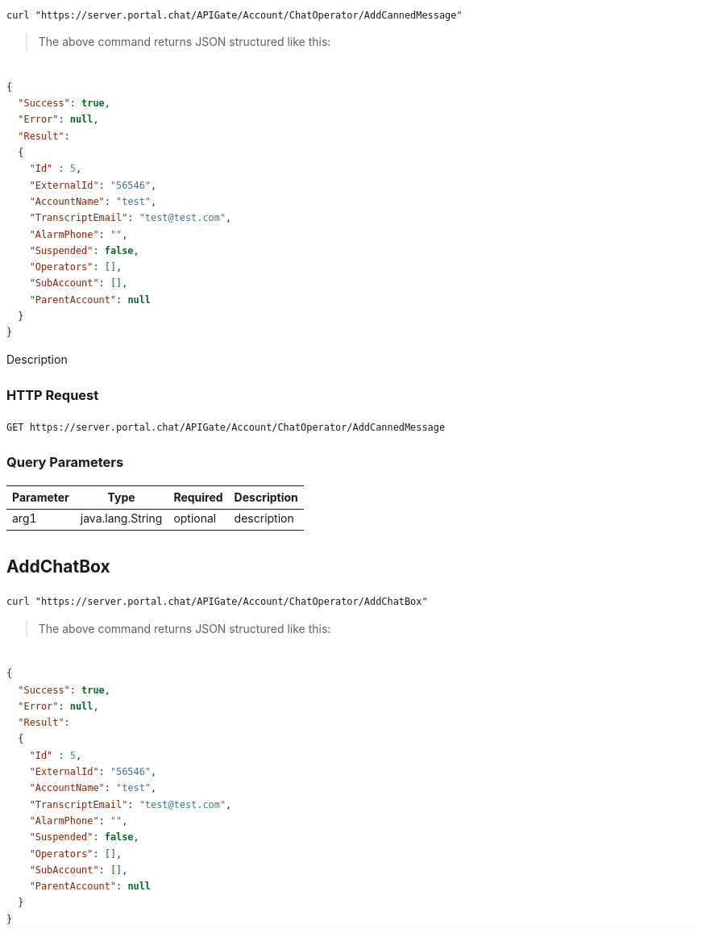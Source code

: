```shell
curl "https://server.portal.chat/APIGate/Account/ChatOperator/AddCannedMessage"
```

> The above command returns JSON structured like this:

```json

{
  "Success": true,
  "Error": null,
  "Result":
  {
    "Id" : 5,
    "ExternalId": "56546",
    "AccountName": "test",
    "TranscriptEmail": "test@test.com",
    "AlarmPhone": "",
    "Suspended": false,
    "Operators": [],
    "SubAccount": [],
    "ParentAccount": null
  }
}

```

Description

### HTTP Request

`GET https://server.portal.chat/APIGate/Account/ChatOperator/AddCannedMessage`

### Query Parameters
Parameter |  Type  |  Required  |  Description
--------- | -------| -----------|  -----------|
arg1 | java.lang.String | optional | description


## AddChatBox

```shell
curl "https://server.portal.chat/APIGate/Account/ChatOperator/AddChatBox"
```

> The above command returns JSON structured like this:

```json

{
  "Success": true,
  "Error": null,
  "Result":
  {
    "Id" : 5,
    "ExternalId": "56546",
    "AccountName": "test",
    "TranscriptEmail": "test@test.com",
    "AlarmPhone": "",
    "Suspended": false,
    "Operators": [],
    "SubAccount": [],
    "ParentAccount": null
  }
}

```
